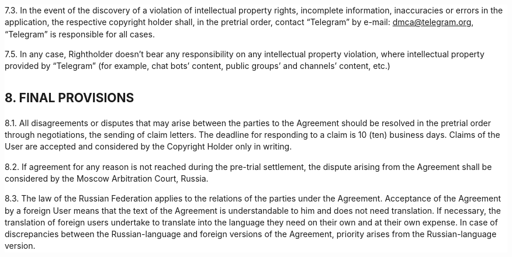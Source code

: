 7.3. In the event of the discovery of a violation of intellectual property rights, incomplete information, inaccuracies or errors in the application, the respective copyright holder shall, in the pretrial order, contact “Telegram” by e-mail: dmca@telegram.org, “Telegram” is responsible for all cases.

7.5. In any case, Rightholder doesn’t bear any responsibility on any intellectual property violation, where intellectual property provided by “Telegram” (for example, chat bots’ content, public groups’ and channels’ content, etc.)
## 8. FINAL PROVISIONS

8.1. All disagreements or disputes that may arise between the parties to the Agreement should be resolved in the pretrial order through negotiations, the sending of claim letters. The deadline for responding to a claim is 10 (ten) business days. Claims of the User are accepted and considered by the Copyright Holder only in writing.

8.2. If agreement for any reason is not reached during the pre-trial settlement, the dispute arising from the Agreement shall be considered by the Moscow Arbitration Court, Russia.

8.3. The law of the Russian Federation applies to the relations of the parties under the Agreement. Acceptance of the Agreement by a foreign User means that the text of the Agreement is understandable to him and does not need translation. If necessary, the translation of foreign users undertake to translate into the language they need on their own and at their own expense. In case of discrepancies between the Russian-language and foreign versions of the Agreement, priority arises from the Russian-language version.
